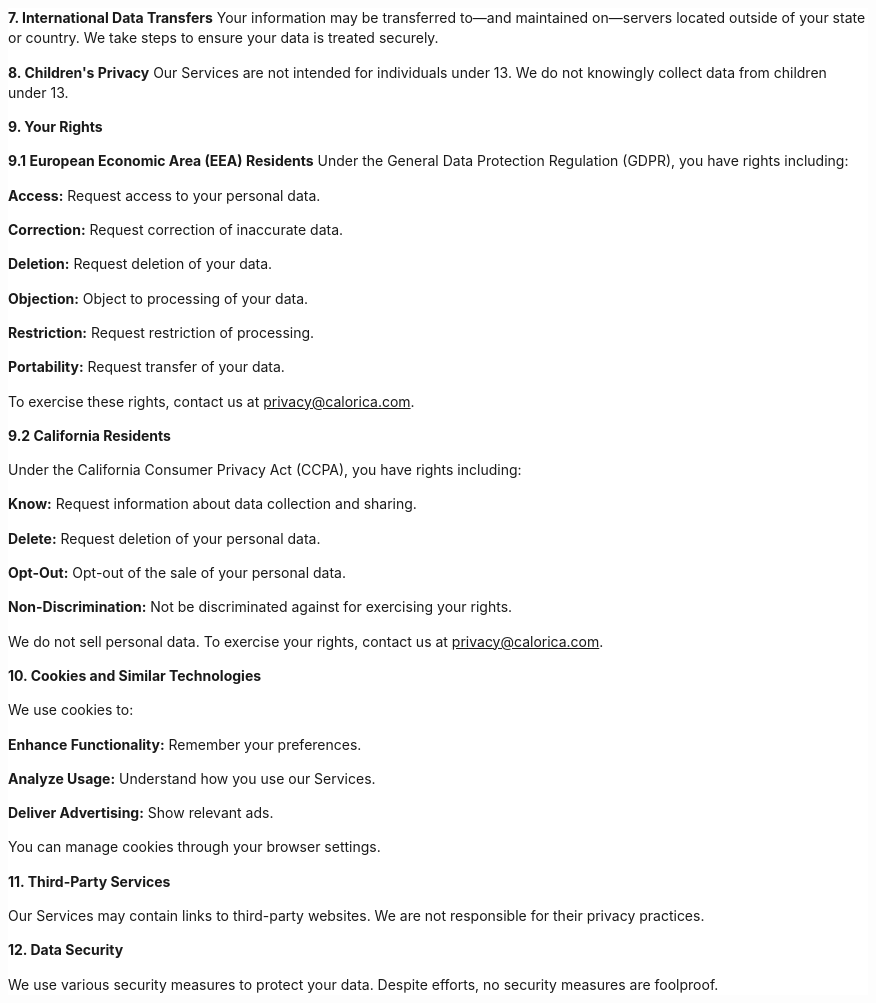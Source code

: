 **7. International Data Transfers**
Your information may be transferred to—and maintained on—servers located outside of your state or country. We take steps to ensure your data is treated securely.

**8. Children's Privacy**
Our Services are not intended for individuals under 13. We do not knowingly collect data from children under 13.

**9. Your Rights**

**9.1 European Economic Area (EEA) Residents**
Under the General Data Protection Regulation (GDPR), you have rights including:

**Access:** Request access to your personal data.

**Correction:** Request correction of inaccurate data.

**Deletion:** Request deletion of your data.

**Objection:** Object to processing of your data.

**Restriction:** Request restriction of processing.

**Portability:** Request transfer of your data.

To exercise these rights, contact us at privacy@calorica.com.

**9.2 California Residents**

Under the California Consumer Privacy Act (CCPA), you have rights including:

**Know:** Request information about data collection and sharing.

**Delete:** Request deletion of your personal data.

**Opt-Out:** Opt-out of the sale of your personal data.

**Non-Discrimination:** Not be discriminated against for exercising your rights.

We do not sell personal data. To exercise your rights, contact us at privacy@calorica.com.


**10. Cookies and Similar Technologies**

We use cookies to:

**Enhance Functionality:** Remember your preferences.

**Analyze Usage:** Understand how you use our Services.

**Deliver Advertising:** Show relevant ads.

You can manage cookies through your browser settings.

**11. Third-Party Services**

Our Services may contain links to third-party websites. We are not responsible for their privacy practices.

**12. Data Security**

We use various security measures to protect your data. Despite efforts, no security measures are foolproof.
